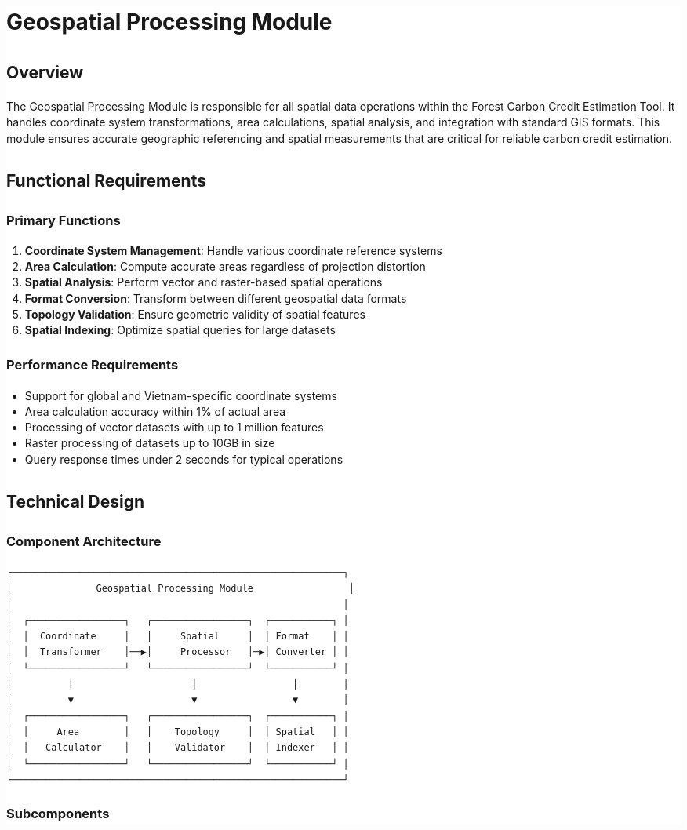 # Geospatial Processing Module

## Overview

The Geospatial Processing Module is responsible for all spatial data operations within the Forest Carbon Credit Estimation Tool. It handles coordinate system transformations, area calculations, spatial analysis, and integration with standard GIS formats. This module ensures accurate geographic referencing and spatial measurements that are critical for reliable carbon credit estimation.

## Functional Requirements

### Primary Functions
1. **Coordinate System Management**: Handle various coordinate reference systems
2. **Area Calculation**: Compute accurate areas regardless of projection distortion
3. **Spatial Analysis**: Perform vector and raster-based spatial operations
4. **Format Conversion**: Transform between different geospatial data formats
5. **Topology Validation**: Ensure geometric validity of spatial features
6. **Spatial Indexing**: Optimize spatial queries for large datasets

### Performance Requirements
- Support for global and Vietnam-specific coordinate systems
- Area calculation accuracy within 1% of actual area
- Processing of vector datasets with up to 1 million features
- Raster processing of datasets up to 10GB in size
- Query response times under 2 seconds for typical operations

## Technical Design

### Component Architecture

```
┌───────────────────────────────────────────────────────────┐
│               Geospatial Processing Module                 │
│                                                           │
│  ┌─────────────────┐   ┌─────────────────┐  ┌───────────┐ │
│  │  Coordinate     │   │     Spatial     │  │ Format    │ │
│  │  Transformer    │──▶│     Processor   │─▶│ Converter │ │
│  └─────────────────┘   └─────────────────┘  └───────────┘ │
│          │                     │                 │        │
│          ▼                     ▼                 ▼        │
│  ┌─────────────────┐   ┌─────────────────┐  ┌───────────┐ │
│  │     Area        │   │    Topology     │  │ Spatial   │ │
│  │   Calculator    │   │    Validator    │  │ Indexer   │ │
│  └─────────────────┘   └─────────────────┘  └───────────┘ │
└───────────────────────────────────────────────────────────┘
```

### Subcomponents
